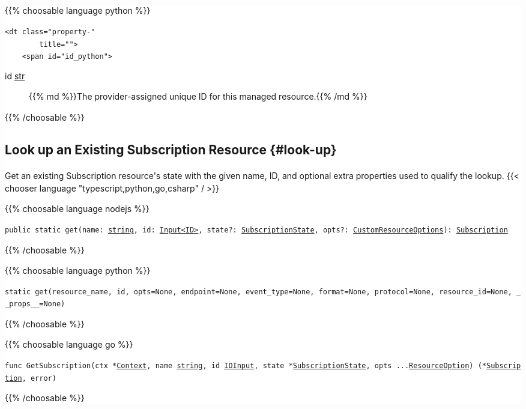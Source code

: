 
{{% choosable language python %}}
<dl class="resources-properties">

    <dt class="property-"
            title="">
        <span id="id_python">
<a href="#id_python" style="color: inherit; text-decoration: inherit;">id</a>
</span> 
        <span class="property-indicator"></span>
        <span class="property-type"><a href="https://docs.python.org/3/library/stdtypes.html">str</a></span>
    </dt>
    <dd>{{% md %}}The provider-assigned unique ID for this managed resource.{{% /md %}}</dd>

</dl>
{{% /choosable %}}







## Look up an Existing Subscription Resource {#look-up}

Get an existing Subscription resource's state with the given name, ID, and optional extra properties used to qualify the lookup.
{{< chooser language "typescript,python,go,csharp" / >}}

{{% choosable language nodejs %}}
<div class="highlight"><pre class="chroma"><code class="language-typescript" data-lang="typescript"><span class="k">public static </span><span class="nf">get</span><span class="p">(</span><span class="nx">name</span><span class="p">:</span> <span class="nx"><a href="https://developer.mozilla.org/en-US/docs/Web/JavaScript/Reference/Global_Objects/string">string</a></span><span class="p">, </span><span class="nx">id</span><span class="p">:</span> <span class="nx"><a href="/docs/reference/pkg/nodejs/pulumi/pulumi/#ID">Input&lt;ID&gt;</a></span><span class="p">, </span><span class="nx">state</span><span class="p">?:</span> <span class="nx"><a href="/docs/reference/pkg/nodejs/pulumi/spotinst/#SubscriptionState">SubscriptionState</a></span><span class="p">, </span><span class="nx">opts</span><span class="p">?:</span> <span class="nx"><a href="/docs/reference/pkg/nodejs/pulumi/pulumi/#CustomResourceOptions">CustomResourceOptions</a></span><span class="p">): </span><span class="nx"><a href="/docs/reference/pkg/nodejs/pulumi/spotinst/#Subscription">Subscription</a></span></code></pre></div>
{{% /choosable %}}

{{% choosable language python %}}
<div class="highlight"><pre class="chroma"><code class="language-python" data-lang="python"><span class="k">static </span><span class="nf">get</span><span class="p">(resource_name, id, opts=None, </span>endpoint=None<span class="p">, </span>event_type=None<span class="p">, </span>format=None<span class="p">, </span>protocol=None<span class="p">, </span>resource_id=None<span class="p">, __props__=None)</span></code></pre></div>
{{% /choosable %}}

{{% choosable language go %}}
<div class="highlight"><pre class="chroma"><code class="language-go" data-lang="go"><span class="k">func </span>GetSubscription<span class="p">(</span><span class="nx">ctx</span><span class="p"> *</span><span class="nx"><a href="https://pkg.go.dev/github.com/pulumi/pulumi/sdk/v2/go/pulumi?tab=doc#Context">Context</a></span><span class="p">, </span><span class="nx">name</span><span class="p"> </span><span class="nx"><a href="https://golang.org/pkg/builtin/#string">string</a></span><span class="p">, </span><span class="nx">id</span><span class="p"> </span><span class="nx"><a href="https://pkg.go.dev/github.com/pulumi/pulumi/sdk/v2/go/pulumi?tab=doc#IDInput">IDInput</a></span><span class="p">, </span><span class="nx">state</span><span class="p"> *</span><span class="nx"><a href="https://pkg.go.dev/github.com/pulumi/pulumi-spotinst/sdk/v2/go/spotinst/?tab=doc#SubscriptionState">SubscriptionState</a></span><span class="p">, </span><span class="nx">opts</span><span class="p"> ...</span><span class="nx"><a href="https://pkg.go.dev/github.com/pulumi/pulumi/sdk/v2/go/pulumi?tab=doc#ResourceOption">ResourceOption</a></span><span class="p">) (*<span class="nx"><a href="https://pkg.go.dev/github.com/pulumi/pulumi-spotinst/sdk/v2/go/spotinst/?tab=doc#Subscription">Subscription</a></span>, error)</span></code></pre></div>
{{% /choosable %}}

